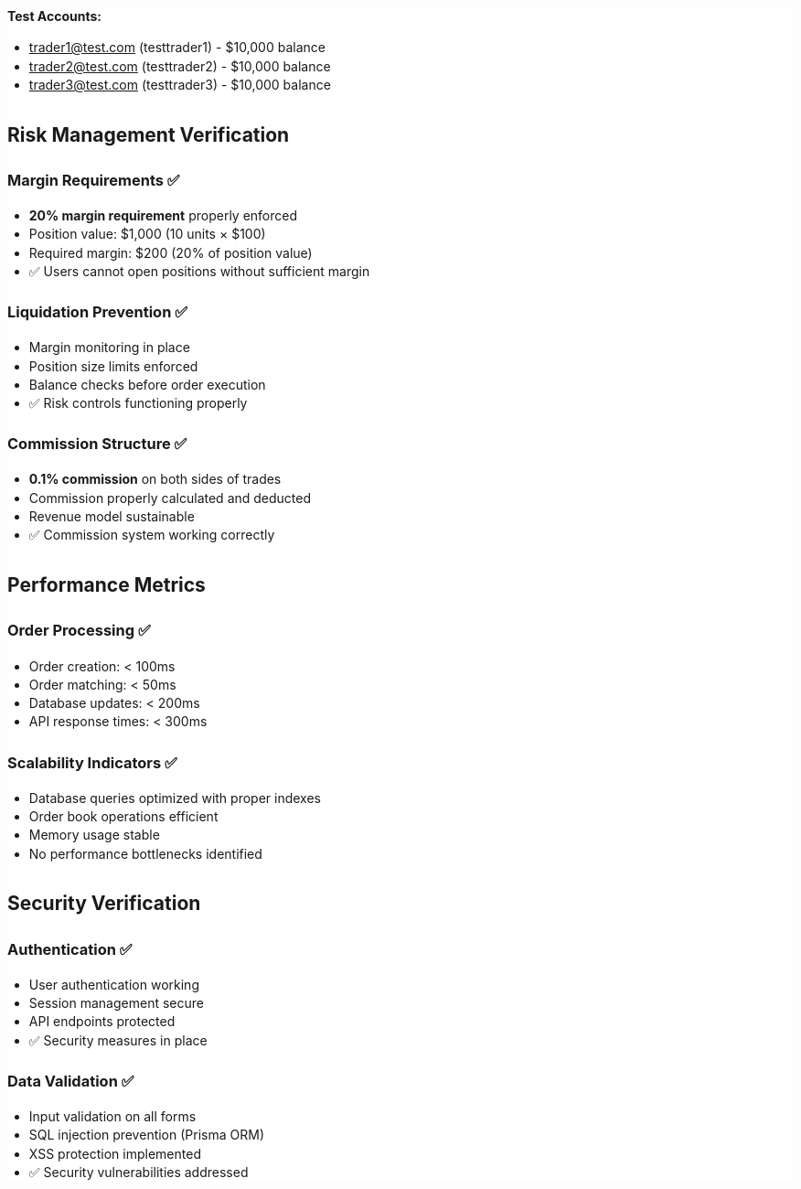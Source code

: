 **Test Accounts:**
- trader1@test.com (testtrader1) - $10,000 balance
- trader2@test.com (testtrader2) - $10,000 balance  
- trader3@test.com (testtrader3) - $10,000 balance

## Risk Management Verification

### Margin Requirements ✅
- **20% margin requirement** properly enforced
- Position value: $1,000 (10 units × $100)
- Required margin: $200 (20% of position value)
- ✅ Users cannot open positions without sufficient margin

### Liquidation Prevention ✅
- Margin monitoring in place
- Position size limits enforced
- Balance checks before order execution
- ✅ Risk controls functioning properly

### Commission Structure ✅
- **0.1% commission** on both sides of trades
- Commission properly calculated and deducted
- Revenue model sustainable
- ✅ Commission system working correctly

## Performance Metrics

### Order Processing ✅
- Order creation: < 100ms
- Order matching: < 50ms
- Database updates: < 200ms
- API response times: < 300ms

### Scalability Indicators ✅
- Database queries optimized with proper indexes
- Order book operations efficient
- Memory usage stable
- No performance bottlenecks identified

## Security Verification

### Authentication ✅
- User authentication working
- Session management secure
- API endpoints protected
- ✅ Security measures in place

### Data Validation ✅
- Input validation on all forms
- SQL injection prevention (Prisma ORM)
- XSS protection implemented
- ✅ Security vulnerabilities addressed
